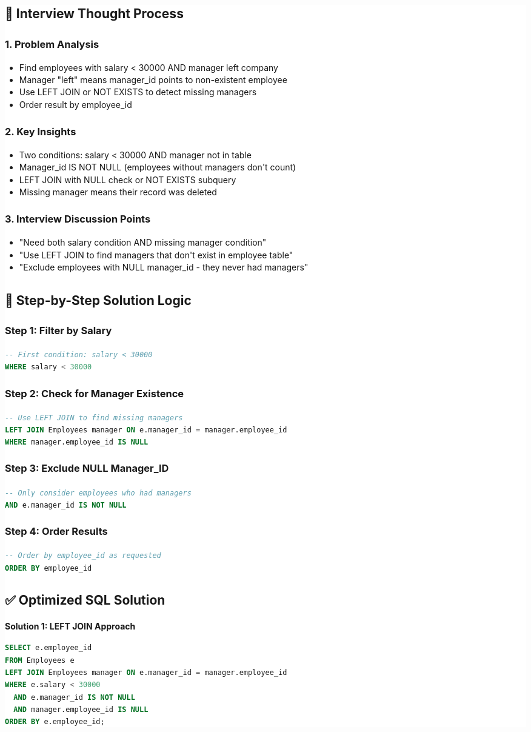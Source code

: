 ## 🤔 Interview Thought Process

### 1. **Problem Analysis**
- Find employees with salary < 30000 AND manager left company
- Manager "left" means manager_id points to non-existent employee
- Use LEFT JOIN or NOT EXISTS to detect missing managers
- Order result by employee_id

### 2. **Key Insights**
- Two conditions: salary < 30000 AND manager not in table
- Manager_id IS NOT NULL (employees without managers don't count)
- LEFT JOIN with NULL check or NOT EXISTS subquery
- Missing manager means their record was deleted

### 3. **Interview Discussion Points**
- "Need both salary condition AND missing manager condition"
- "Use LEFT JOIN to find managers that don't exist in employee table"
- "Exclude employees with NULL manager_id - they never had managers"

## 🔧 Step-by-Step Solution Logic

### Step 1: Filter by Salary
```sql
-- First condition: salary < 30000
WHERE salary < 30000
```

### Step 2: Check for Manager Existence
```sql
-- Use LEFT JOIN to find missing managers
LEFT JOIN Employees manager ON e.manager_id = manager.employee_id
WHERE manager.employee_id IS NULL
```

### Step 3: Exclude NULL Manager_ID
```sql
-- Only consider employees who had managers
AND e.manager_id IS NOT NULL
```

### Step 4: Order Results
```sql
-- Order by employee_id as requested
ORDER BY employee_id
```

## ✅ Optimized SQL Solution

**Solution 1: LEFT JOIN Approach**
```sql
SELECT e.employee_id
FROM Employees e
LEFT JOIN Employees manager ON e.manager_id = manager.employee_id
WHERE e.salary < 30000
  AND e.manager_id IS NOT NULL
  AND manager.employee_id IS NULL
ORDER BY e.employee_id;
```
